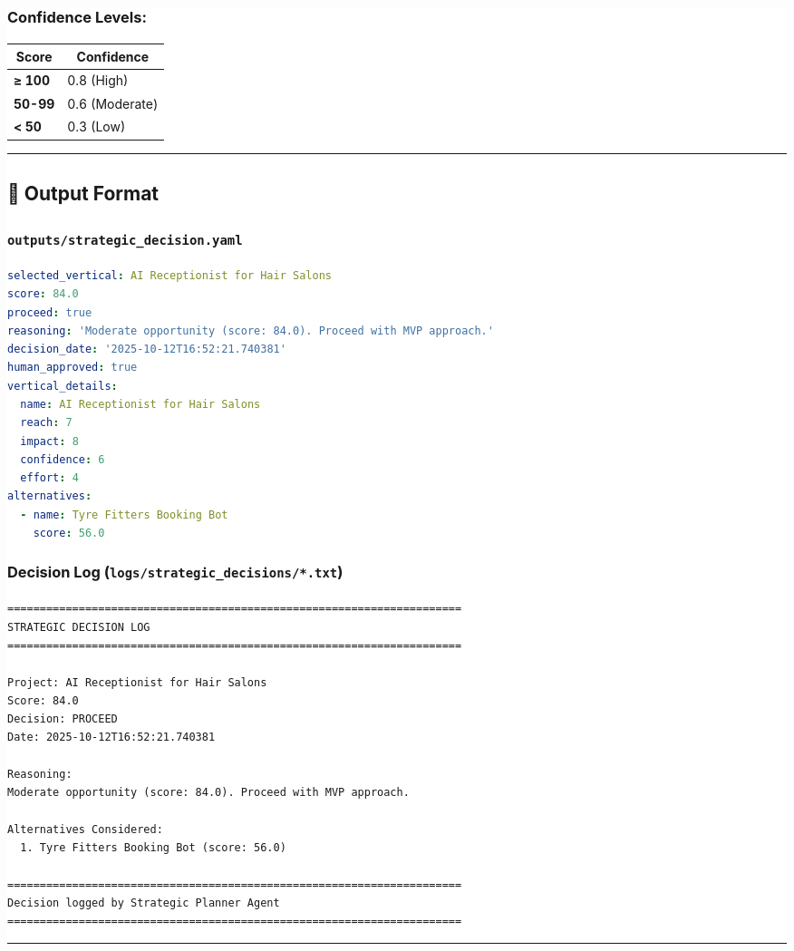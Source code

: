### **Confidence Levels:**

| Score | Confidence |
|-------|------------|
| **≥ 100** | 0.8 (High) |
| **50-99** | 0.6 (Moderate) |
| **< 50** | 0.3 (Low) |

---

## 📄 Output Format

### **`outputs/strategic_decision.yaml`**

```yaml
selected_vertical: AI Receptionist for Hair Salons
score: 84.0
proceed: true
reasoning: 'Moderate opportunity (score: 84.0). Proceed with MVP approach.'
decision_date: '2025-10-12T16:52:21.740381'
human_approved: true
vertical_details:
  name: AI Receptionist for Hair Salons
  reach: 7
  impact: 8
  confidence: 6
  effort: 4
alternatives:
  - name: Tyre Fitters Booking Bot
    score: 56.0
```

### **Decision Log (`logs/strategic_decisions/*.txt`)**

```
======================================================================
STRATEGIC DECISION LOG
======================================================================

Project: AI Receptionist for Hair Salons
Score: 84.0
Decision: PROCEED
Date: 2025-10-12T16:52:21.740381

Reasoning:
Moderate opportunity (score: 84.0). Proceed with MVP approach.

Alternatives Considered:
  1. Tyre Fitters Booking Bot (score: 56.0)

======================================================================
Decision logged by Strategic Planner Agent
======================================================================
```

---
